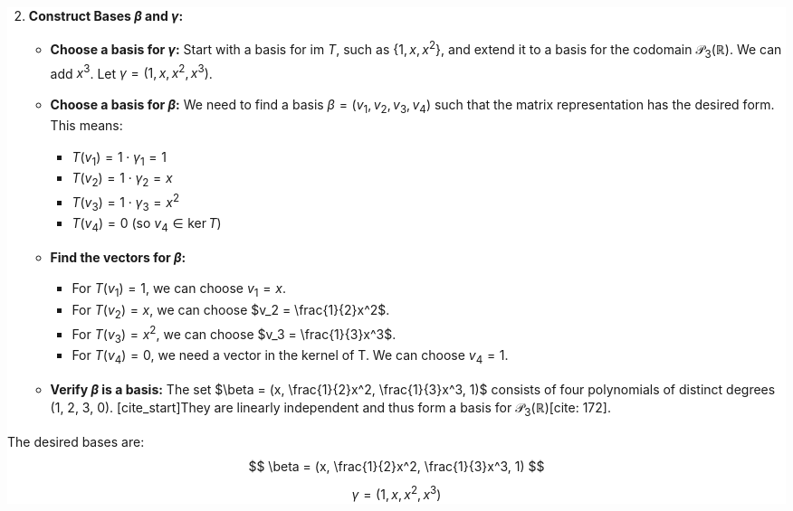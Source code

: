 2.  **Construct Bases $\beta$ and $\gamma$:**
    * **Choose a basis for $\gamma$:** Start with a basis for $\text{im } T$, such as $\{1, x, x^2\}$, and extend it to a basis for the codomain $\mathcal{P}_3(\mathbb{R})$. We can add $x^3$.
        Let $\gamma = (1, x, x^2, x^3)$.

    * **Choose a basis for $\beta$:** We need to find a basis $\beta=(v_1, v_2, v_3, v_4)$ such that the matrix representation has the desired form. This means:
        * $T(v_1) = 1 \cdot \gamma_1 = 1$
        * $T(v_2) = 1 \cdot \gamma_2 = x$
        * $T(v_3) = 1 \cdot \gamma_3 = x^2$
        * $T(v_4) = 0$ (so $v_4 \in \ker T$)

    * **Find the vectors for $\beta$:**
        * For $T(v_1) = 1$, we can choose $v_1 = x$.
        * For $T(v_2) = x$, we can choose $v_2 = \frac{1}{2}x^2$.
        * For $T(v_3) = x^2$, we can choose $v_3 = \frac{1}{3}x^3$.
        * For $T(v_4) = 0$, we need a vector in the kernel of T. We can choose $v_4 = 1$.

    * **Verify $\beta$ is a basis:** The set $\beta = (x, \frac{1}{2}x^2, \frac{1}{3}x^3, 1)$ consists of four polynomials of distinct degrees (1, 2, 3, 0). [cite_start]They are linearly independent and thus form a basis for $\mathcal{P}_3(\mathbb{R})$[cite: 172].

The desired bases are:
$$
\beta = (x, \frac{1}{2}x^2, \frac{1}{3}x^3, 1)
$$
$$
\gamma = (1, x, x^2, x^3)
$$